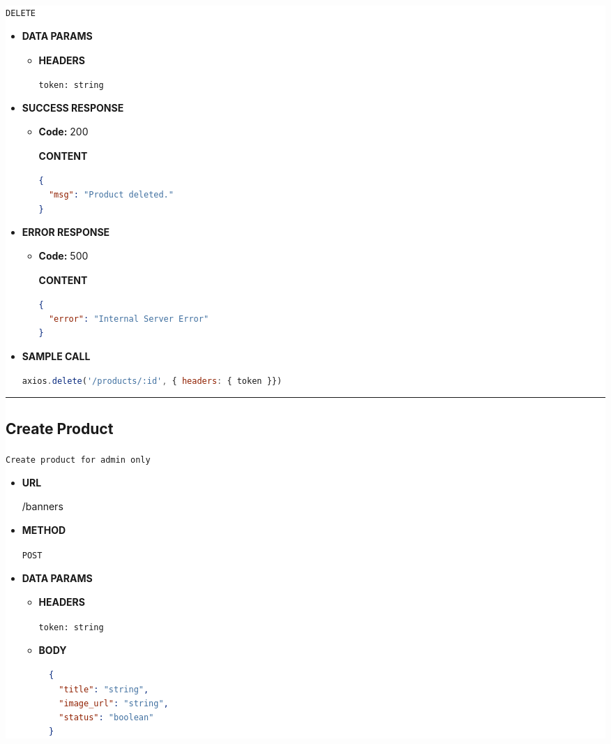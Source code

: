   `DELETE`

* **DATA PARAMS**

  * **HEADERS**

    `token: string`


* **SUCCESS RESPONSE**
  
  * **Code:** 200
    
    **CONTENT**
    ```json
    {
      "msg": "Product deleted."
    }
    ```

* **ERROR RESPONSE**
  
  * **Code:**  500
      
    **CONTENT**
    ```json
    {
      "error": "Internal Server Error"
    }
    ```


* **SAMPLE CALL**
  ```js
  axios.delete('/products/:id', { headers: { token }})
  ```

----
## Create Product
`Create product for admin only`

* **URL**
  
  /banners

* **METHOD**
  
  `POST`


* **DATA PARAMS**

  * **HEADERS**

    `token: string`

  * **BODY**
    ```json
      {
        "title": "string",
        "image_url": "string",
        "status": "boolean"
      }
      ```
